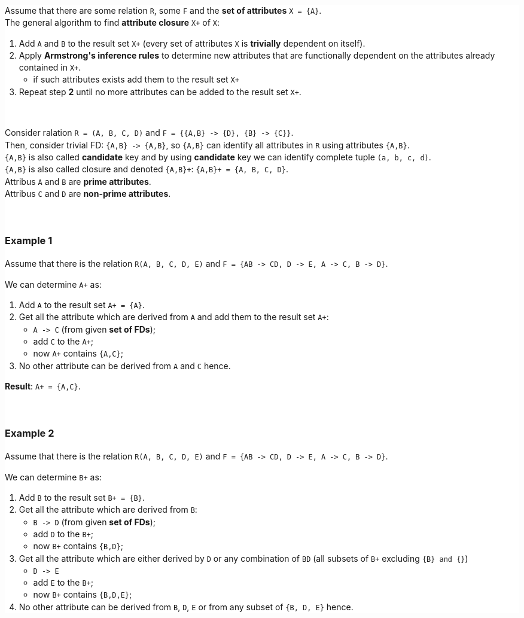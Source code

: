 Assume that there are some relation `R`, some `F` and the **set of attributes** `X = {A}`.<br>
The general algorithm to find **attribute closure** `X+` of `X`:
1. Add `A` and `B` to the result set `X+` (every set of attributes `X` is **trivially** dependent on itself).
2. Apply **Armstrong's inference rules** to determine new attributes that are functionally dependent on the attributes already contained in `X+`.
   - if such attributes exists add them to the result set `X+`
3. Repeat step **2** until no more attributes can be added to the result set `X+`.

<br>

Consider ralation `R = (A, B, C, D)` and `F = {{A,B} -> {D}, {B} -> {C}}`.<br>
Then, consider trivial FD: `{A,B} -> {A,B}`, so `{A,B}` can identify all attributes in `R` using attributes `{A,B}`.<br>
`{A,B}` is also called **candidate** key and by using **candidate** key we can identify complete tuple `(a, b, c, d)`.<br>
`{A,B}` is also called closure and denoted `{A,B}+`: `{A,B}+ = {A, B, C, D}`.<br>
Attribus `A` and `B` are **prime attributes**.<br>
Attribus `C` and `D` are **non-prime attributes**.<br>

<br>

### Example 1
Assume that there is the relation `R(A, B, C, D, E)` and `F = {AB -> CD, D -> E, A -> C, B -> D}`.<br>

We can determine `A+` as:    
1. Add `A` to the result set `A+ = {A}`.
2. Get all the attribute which are derived from `A` and add them to the result set `A+`:
   - `A -> C` (from given **set of FDs**);
   - add `C` to the `A+`;
   - now `A+` contains `{A,C}`;
3. No other attribute can be derived from `A` and `C` hence.

**Result**: `A+ = {A,C}`.

<br>

### Example 2
Assume that there is the relation `R(A, B, C, D, E)` and `F = {AB -> CD, D -> E, A -> C, B -> D}`.<br>

We can determine `B+` as:    
1. Add `B` to the result set `B+ = {B}`.
2. Get all the attribute which are derived from `B`:
   - `B -> D` (from given **set of FDs**);
   - add `D` to the `B+`;
   - now `B+` contains `{B,D}`;
3. Get all the attribute which are either derived by `D` or any combination of `BD` (all subsets of `B+` excluding `{B} and {}`)
   - `D -> E`
   - add `E` to the `B+`;
   - now `B+` contains `{B,D,E}`;
4. No other attribute can be derived from `B`, `D`, `E` or from any subset of `{B, D, E}` hence.
